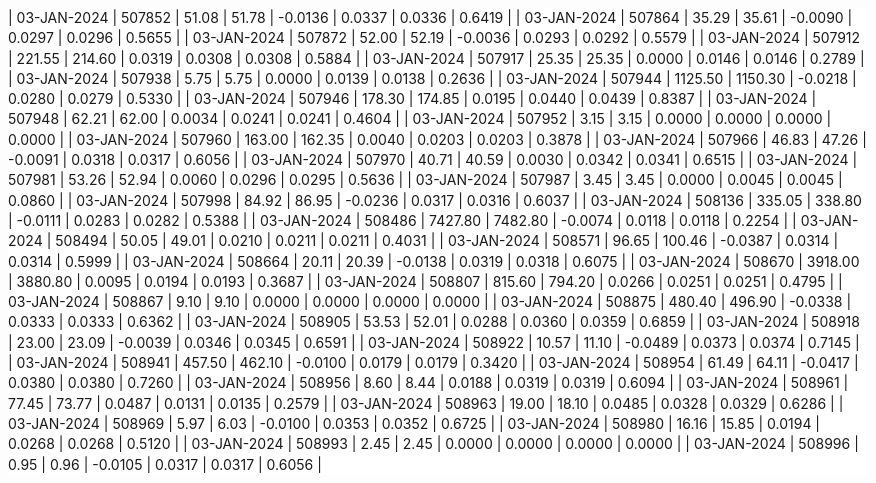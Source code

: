 | 03-JAN-2024 | 507852 | 51.08 | 51.78 | -0.0136 | 0.0337 | 0.0336 | 0.6419 |
| 03-JAN-2024 | 507864 | 35.29 | 35.61 | -0.0090 | 0.0297 | 0.0296 | 0.5655 |
| 03-JAN-2024 | 507872 | 52.00 | 52.19 | -0.0036 | 0.0293 | 0.0292 | 0.5579 |
| 03-JAN-2024 | 507912 | 221.55 | 214.60 | 0.0319 | 0.0308 | 0.0308 | 0.5884 |
| 03-JAN-2024 | 507917 | 25.35 | 25.35 | 0.0000 | 0.0146 | 0.0146 | 0.2789 |
| 03-JAN-2024 | 507938 | 5.75 | 5.75 | 0.0000 | 0.0139 | 0.0138 | 0.2636 |
| 03-JAN-2024 | 507944 | 1125.50 | 1150.30 | -0.0218 | 0.0280 | 0.0279 | 0.5330 |
| 03-JAN-2024 | 507946 | 178.30 | 174.85 | 0.0195 | 0.0440 | 0.0439 | 0.8387 |
| 03-JAN-2024 | 507948 | 62.21 | 62.00 | 0.0034 | 0.0241 | 0.0241 | 0.4604 |
| 03-JAN-2024 | 507952 | 3.15 | 3.15 | 0.0000 | 0.0000 | 0.0000 | 0.0000 |
| 03-JAN-2024 | 507960 | 163.00 | 162.35 | 0.0040 | 0.0203 | 0.0203 | 0.3878 |
| 03-JAN-2024 | 507966 | 46.83 | 47.26 | -0.0091 | 0.0318 | 0.0317 | 0.6056 |
| 03-JAN-2024 | 507970 | 40.71 | 40.59 | 0.0030 | 0.0342 | 0.0341 | 0.6515 |
| 03-JAN-2024 | 507981 | 53.26 | 52.94 | 0.0060 | 0.0296 | 0.0295 | 0.5636 |
| 03-JAN-2024 | 507987 | 3.45 | 3.45 | 0.0000 | 0.0045 | 0.0045 | 0.0860 |
| 03-JAN-2024 | 507998 | 84.92 | 86.95 | -0.0236 | 0.0317 | 0.0316 | 0.6037 |
| 03-JAN-2024 | 508136 | 335.05 | 338.80 | -0.0111 | 0.0283 | 0.0282 | 0.5388 |
| 03-JAN-2024 | 508486 | 7427.80 | 7482.80 | -0.0074 | 0.0118 | 0.0118 | 0.2254 |
| 03-JAN-2024 | 508494 | 50.05 | 49.01 | 0.0210 | 0.0211 | 0.0211 | 0.4031 |
| 03-JAN-2024 | 508571 | 96.65 | 100.46 | -0.0387 | 0.0314 | 0.0314 | 0.5999 |
| 03-JAN-2024 | 508664 | 20.11 | 20.39 | -0.0138 | 0.0319 | 0.0318 | 0.6075 |
| 03-JAN-2024 | 508670 | 3918.00 | 3880.80 | 0.0095 | 0.0194 | 0.0193 | 0.3687 |
| 03-JAN-2024 | 508807 | 815.60 | 794.20 | 0.0266 | 0.0251 | 0.0251 | 0.4795 |
| 03-JAN-2024 | 508867 | 9.10 | 9.10 | 0.0000 | 0.0000 | 0.0000 | 0.0000 |
| 03-JAN-2024 | 508875 | 480.40 | 496.90 | -0.0338 | 0.0333 | 0.0333 | 0.6362 |
| 03-JAN-2024 | 508905 | 53.53 | 52.01 | 0.0288 | 0.0360 | 0.0359 | 0.6859 |
| 03-JAN-2024 | 508918 | 23.00 | 23.09 | -0.0039 | 0.0346 | 0.0345 | 0.6591 |
| 03-JAN-2024 | 508922 | 10.57 | 11.10 | -0.0489 | 0.0373 | 0.0374 | 0.7145 |
| 03-JAN-2024 | 508941 | 457.50 | 462.10 | -0.0100 | 0.0179 | 0.0179 | 0.3420 |
| 03-JAN-2024 | 508954 | 61.49 | 64.11 | -0.0417 | 0.0380 | 0.0380 | 0.7260 |
| 03-JAN-2024 | 508956 | 8.60 | 8.44 | 0.0188 | 0.0319 | 0.0319 | 0.6094 |
| 03-JAN-2024 | 508961 | 77.45 | 73.77 | 0.0487 | 0.0131 | 0.0135 | 0.2579 |
| 03-JAN-2024 | 508963 | 19.00 | 18.10 | 0.0485 | 0.0328 | 0.0329 | 0.6286 |
| 03-JAN-2024 | 508969 | 5.97 | 6.03 | -0.0100 | 0.0353 | 0.0352 | 0.6725 |
| 03-JAN-2024 | 508980 | 16.16 | 15.85 | 0.0194 | 0.0268 | 0.0268 | 0.5120 |
| 03-JAN-2024 | 508993 | 2.45 | 2.45 | 0.0000 | 0.0000 | 0.0000 | 0.0000 |
| 03-JAN-2024 | 508996 | 0.95 | 0.96 | -0.0105 | 0.0317 | 0.0317 | 0.6056 |
